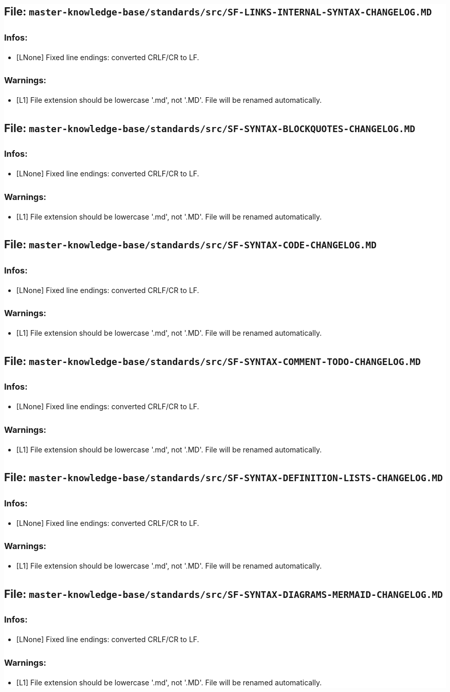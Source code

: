 ## File: `master-knowledge-base/standards/src/SF-LINKS-INTERNAL-SYNTAX-CHANGELOG.MD`
### Infos:
  - [LNone] Fixed line endings: converted CRLF/CR to LF.
### Warnings:
  - [L1] File extension should be lowercase '.md', not '.MD'. File will be renamed automatically.

## File: `master-knowledge-base/standards/src/SF-SYNTAX-BLOCKQUOTES-CHANGELOG.MD`
### Infos:
  - [LNone] Fixed line endings: converted CRLF/CR to LF.
### Warnings:
  - [L1] File extension should be lowercase '.md', not '.MD'. File will be renamed automatically.

## File: `master-knowledge-base/standards/src/SF-SYNTAX-CODE-CHANGELOG.MD`
### Infos:
  - [LNone] Fixed line endings: converted CRLF/CR to LF.
### Warnings:
  - [L1] File extension should be lowercase '.md', not '.MD'. File will be renamed automatically.

## File: `master-knowledge-base/standards/src/SF-SYNTAX-COMMENT-TODO-CHANGELOG.MD`
### Infos:
  - [LNone] Fixed line endings: converted CRLF/CR to LF.
### Warnings:
  - [L1] File extension should be lowercase '.md', not '.MD'. File will be renamed automatically.

## File: `master-knowledge-base/standards/src/SF-SYNTAX-DEFINITION-LISTS-CHANGELOG.MD`
### Infos:
  - [LNone] Fixed line endings: converted CRLF/CR to LF.
### Warnings:
  - [L1] File extension should be lowercase '.md', not '.MD'. File will be renamed automatically.

## File: `master-knowledge-base/standards/src/SF-SYNTAX-DIAGRAMS-MERMAID-CHANGELOG.MD`
### Infos:
  - [LNone] Fixed line endings: converted CRLF/CR to LF.
### Warnings:
  - [L1] File extension should be lowercase '.md', not '.MD'. File will be renamed automatically.
